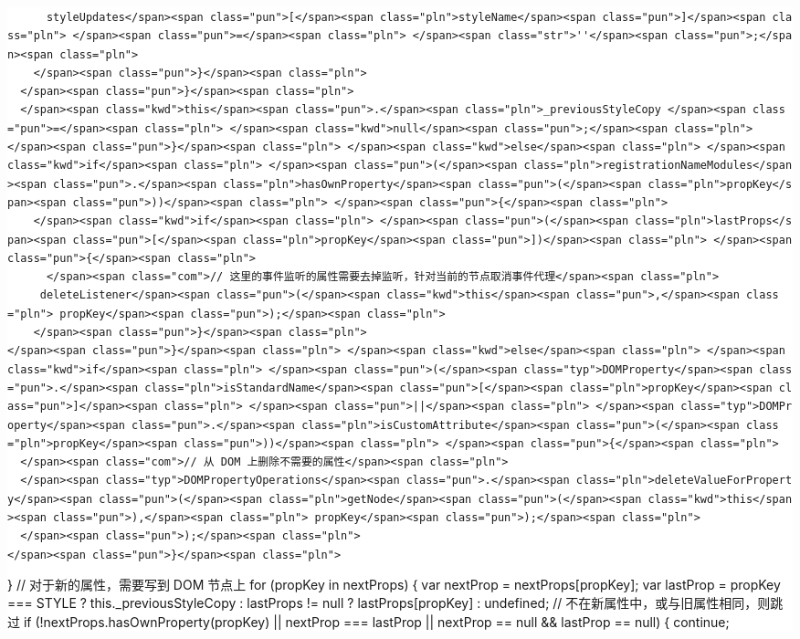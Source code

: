           styleUpdates</span><span class="pun">[</span><span class="pln">styleName</span><span class="pun">]</span><span class="pln"> </span><span class="pun">=</span><span class="pln"> </span><span class="str">''</span><span class="pun">;</span><span class="pln">
        </span><span class="pun">}</span><span class="pln">
      </span><span class="pun">}</span><span class="pln">
      </span><span class="kwd">this</span><span class="pun">.</span><span class="pln">_previousStyleCopy </span><span class="pun">=</span><span class="pln"> </span><span class="kwd">null</span><span class="pun">;</span><span class="pln">
    </span><span class="pun">}</span><span class="pln"> </span><span class="kwd">else</span><span class="pln"> </span><span class="kwd">if</span><span class="pln"> </span><span class="pun">(</span><span class="pln">registrationNameModules</span><span class="pun">.</span><span class="pln">hasOwnProperty</span><span class="pun">(</span><span class="pln">propKey</span><span class="pun">))</span><span class="pln"> </span><span class="pun">{</span><span class="pln">
        </span><span class="kwd">if</span><span class="pln"> </span><span class="pun">(</span><span class="pln">lastProps</span><span class="pun">[</span><span class="pln">propKey</span><span class="pun">])</span><span class="pln"> </span><span class="pun">{</span><span class="pln">
          </span><span class="com">// 这里的事件监听的属性需要去掉监听，针对当前的节点取消事件代理</span><span class="pln">
         deleteListener</span><span class="pun">(</span><span class="kwd">this</span><span class="pun">,</span><span class="pln"> propKey</span><span class="pun">);</span><span class="pln">
        </span><span class="pun">}</span><span class="pln">
    </span><span class="pun">}</span><span class="pln"> </span><span class="kwd">else</span><span class="pln"> </span><span class="kwd">if</span><span class="pln"> </span><span class="pun">(</span><span class="typ">DOMProperty</span><span class="pun">.</span><span class="pln">isStandardName</span><span class="pun">[</span><span class="pln">propKey</span><span class="pun">]</span><span class="pln"> </span><span class="pun">||</span><span class="pln"> </span><span class="typ">DOMProperty</span><span class="pun">.</span><span class="pln">isCustomAttribute</span><span class="pun">(</span><span class="pln">propKey</span><span class="pun">))</span><span class="pln"> </span><span class="pun">{</span><span class="pln">
      </span><span class="com">// 从 DOM 上删除不需要的属性</span><span class="pln">
      </span><span class="typ">DOMPropertyOperations</span><span class="pun">.</span><span class="pln">deleteValueForProperty</span><span class="pun">(</span><span class="pln">getNode</span><span class="pun">(</span><span class="kwd">this</span><span class="pun">),</span><span class="pln"> propKey</span><span class="pun">);</span><span class="pln">
      </span><span class="pun">);</span><span class="pln">
    </span><span class="pun">}</span><span class="pln">
  </span><span class="pun">}</span><span class="pln">
  </span><span class="com">// 对于新的属性，需要写到 DOM 节点上</span><span class="pln">
  </span><span class="kwd">for</span><span class="pln"> </span><span class="pun">(</span><span class="pln">propKey </span><span class="kwd">in</span><span class="pln"> nextProps</span><span class="pun">)</span><span class="pln"> </span><span class="pun">{</span><span class="pln">
    </span><span class="kwd">var</span><span class="pln"> nextProp </span><span class="pun">=</span><span class="pln"> nextProps</span><span class="pun">[</span><span class="pln">propKey</span><span class="pun">];</span><span class="pln">
    </span><span class="kwd">var</span><span class="pln"> lastProp </span><span class="pun">=</span><span class="pln">
        propKey </span><span class="pun">===</span><span class="pln"> STYLE </span><span class="pun">?</span><span class="pln"> </span><span class="kwd">this</span><span class="pun">.</span><span class="pln">_previousStyleCopy </span><span class="pun">:</span><span class="pln">
        lastProps </span><span class="pun">!=</span><span class="pln"> </span><span class="kwd">null</span><span class="pln"> </span><span class="pun">?</span><span class="pln"> lastProps</span><span class="pun">[</span><span class="pln">propKey</span><span class="pun">]</span><span class="pln"> </span><span class="pun">:</span><span class="pln"> </span><span class="kwd">undefined</span><span class="pun">;</span><span class="pln">
    </span><span class="com">// 不在新属性中，或与旧属性相同，则跳过</span><span class="pln">
    </span><span class="kwd">if</span><span class="pln"> </span><span class="pun">(!</span><span class="pln">nextProps</span><span class="pun">.</span><span class="pln">hasOwnProperty</span><span class="pun">(</span><span class="pln">propKey</span><span class="pun">)</span><span class="pln"> </span><span class="pun">||</span><span class="pln"> nextProp </span><span class="pun">===</span><span class="pln"> lastProp </span><span class="pun">||</span><span class="pln"> nextProp </span><span class="pun">==</span><span class="pln"> </span><span class="kwd">null</span><span class="pln"> </span><span class="pun">&amp;&amp;</span><span class="pln"> lastProp
      </span><span class="pun">==</span><span class="pln"> </span><span class="kwd">null</span><span class="pun">)</span><span class="pln"> </span><span class="pun">{</span><span class="pln">
      </span><span class="kwd">continue</span><span class="pun">;</span><span class="pln">